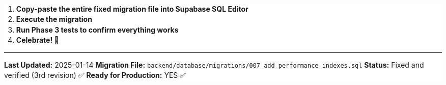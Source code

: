 1. **Copy-paste the entire fixed migration file into Supabase SQL Editor**
2. **Execute the migration**
3. **Run Phase 3 tests to confirm everything works**
4. **Celebrate! 🎉**

---

**Last Updated:** 2025-01-14
**Migration File:** `backend/database/migrations/007_add_performance_indexes.sql`
**Status:** Fixed and verified (3rd revision) ✅
**Ready for Production:** YES ✅
